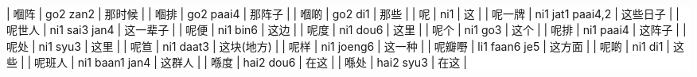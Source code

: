 | 嗰阵 | go2 zan2 | 那时候 |
| 嗰排 | go2 paai4 | 那阵子 |
| 嗰啲 | go2 di1 | 那些 |
| 呢 | ni1 | 这 |
| 呢一牌 | ni1 jat1 paai4,2 | 这些日子 |
| 呢世人 | ni1 sai3 jan4 | 这一辈子 |
| 呢便 | ni1 bin6 | 这边 |
| 呢度 | ni1 dou6 | 这里 |
| 呢个 | ni1 go3 | 这个 |
| 呢排 | ni1 paai4 | 这阵子 |
| 呢处 | ni1 syu3 | 这里 |
| 呢笪 | ni1 daat3 | 这块(地方) |
| 呢样 | ni1 joeng6 | 这一种 |
| 呢瓣嘢 | li1 faan6 je5 | 这方面 |
| 呢啲 | ni1 di1 | 这些 |
| 呢班人 | ni1 baan1 jan4 | 这群人 |
| 喺度 | hai2 dou6 | 在这 |
| 喺处 | hai2 syu3 | 在这 |
